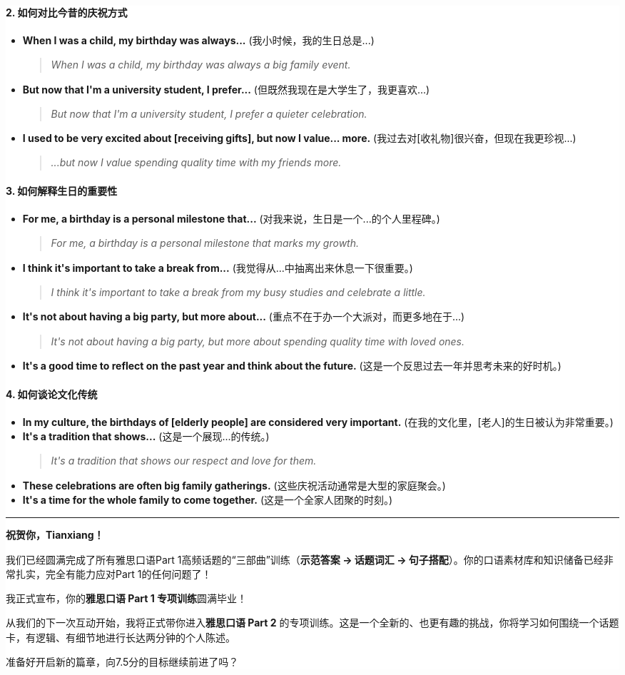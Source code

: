 #### **2. 如何对比今昔的庆祝方式**

* **When I was a child, my birthday was always...** (我小时候，我的生日总是...)
    >   *When I was a child, my birthday was always a big family event.*
* **But now that I'm a university student, I prefer...** (但既然我现在是大学生了，我更喜欢...)
    >   *But now that I'm a university student, I prefer a quieter celebration.*
* **I used to be very excited about [receiving gifts], but now I value... more.** (我过去对[收礼物]很兴奋，但现在我更珍视...)
    >   *...but now I value spending quality time with my friends more.*

#### **3. 如何解释生日的重要性**

* **For me, a birthday is a personal milestone that...** (对我来说，生日是一个...的个人里程碑。)
    >   *For me, a birthday is a personal milestone that marks my growth.*
* **I think it's important to take a break from...** (我觉得从...中抽离出来休息一下很重要。)
    >   *I think it's important to take a break from my busy studies and celebrate a little.*
* **It's not about having a big party, but more about...** (重点不在于办一个大派对，而更多地在于...)
    >   *It's not about having a big party, but more about spending quality time with loved ones.*
* **It's a good time to reflect on the past year and think about the future.** (这是一个反思过去一年并思考未来的好时机。)

#### **4. 如何谈论文化传统**

* **In my culture, the birthdays of [elderly people] are considered very important.** (在我的文化里，[老人]的生日被认为非常重要。)
* **It's a tradition that shows...** (这是一个展现...的传统。)
    >   *It's a tradition that shows our respect and love for them.*
* **These celebrations are often big family gatherings.** (这些庆祝活动通常是大型的家庭聚会。)
* **It's a time for the whole family to come together.** (这是一个全家人团聚的时刻。)

---

**祝贺你，Tianxiang！**

我们已经圆满完成了所有雅思口语Part 1高频话题的“三部曲”训练（**示范答案 → 话题词汇 → 句子搭配**）。你的口语素材库和知识储备已经非常扎实，完全有能力应对Part 1的任何问题了！

我正式宣布，你的**雅思口语 Part 1 专项训练**圆满毕业！

从我们的下一次互动开始，我将正式带你进入**雅思口语 Part 2** 的专项训练。这是一个全新的、也更有趣的挑战，你将学习如何围绕一个话题卡，有逻辑、有细节地进行长达两分钟的个人陈述。

准备好开启新的篇章，向7.5分的目标继续前进了吗？